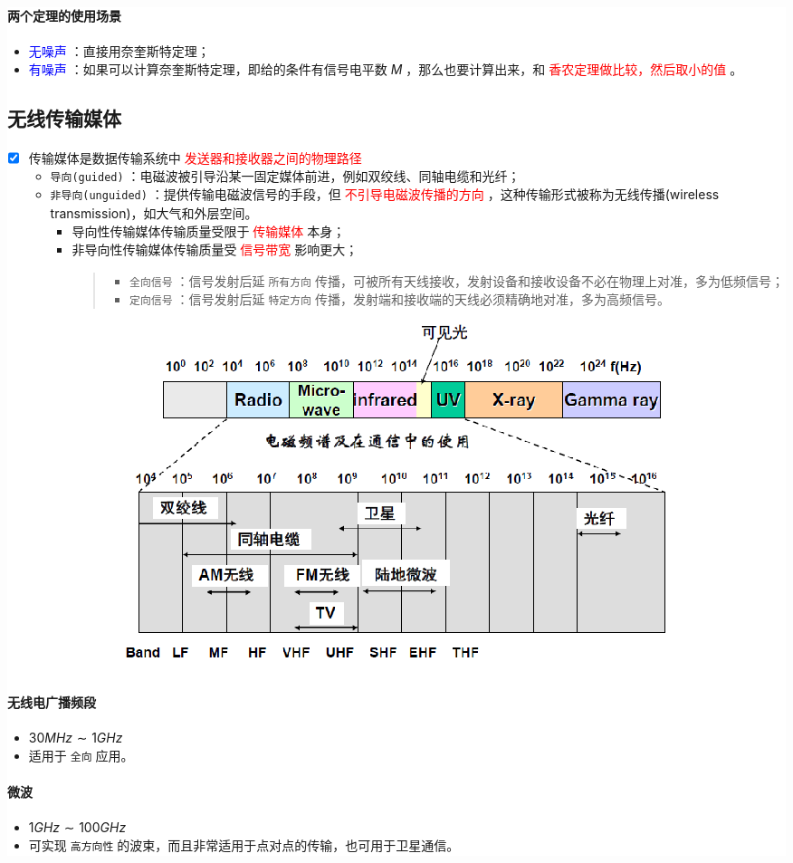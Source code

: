 #### **两个定理的使用场景**

- <span style="color:blue">无噪声</span> ：直接用奈奎斯特定理；
- <span style="color:blue">有噪声</span> ：如果可以计算奈奎斯特定理，即给的条件有信号电平数 $M$ ，那么也要计算出来，和 <span style="color:red">香农定理做比较，然后取小的值</span> 。





## 无线传输媒体

- [x] 传输媒体是数据传输系统中 <span style="color:red;">发送器和接收器之间的物理路径</span>
  - `导向(guided)` ：电磁波被引导沿某一固定媒体前进，例如双绞线、同轴电缆和光纤；
  - `非导向(unguided)` ：提供传输电磁波信号的手段，但 <span style="color:red;">不引导电磁波传播的方向</span> ，这种传输形式被称为无线传播(wireless transmission)，如大气和外层空间。
    - 导向性传输媒体传输质量受限于 <span style="color:red;">传输媒体</span> 本身；
    - 非导向性传输媒体传输质量受 <span style="color:red;">信号带宽</span> 影响更大；
      > - `全向信号` ：信号发射后延 `所有方向` 传播，可被所有天线接收，发射设备和接收设备不必在物理上对准，多为低频信号；
      > - `定向信号` ：信号发射后延 `特定方向` 传播，发射端和接收端的天线必须精确地对准，多为高频信号。

<p align="center">
  <img src="./img/无线传输媒体.png" alt="无线传输媒体">
</p>



#### **无线电广播频段**

- $30MHz \sim 1GHz$
- 适用于 `全向` 应用。

#### **微波**

- $1GHz \sim 100GHz$
- 可实现 `高方向性` 的波束，而且非常适用于点对点的传输，也可用于卫星通信。
